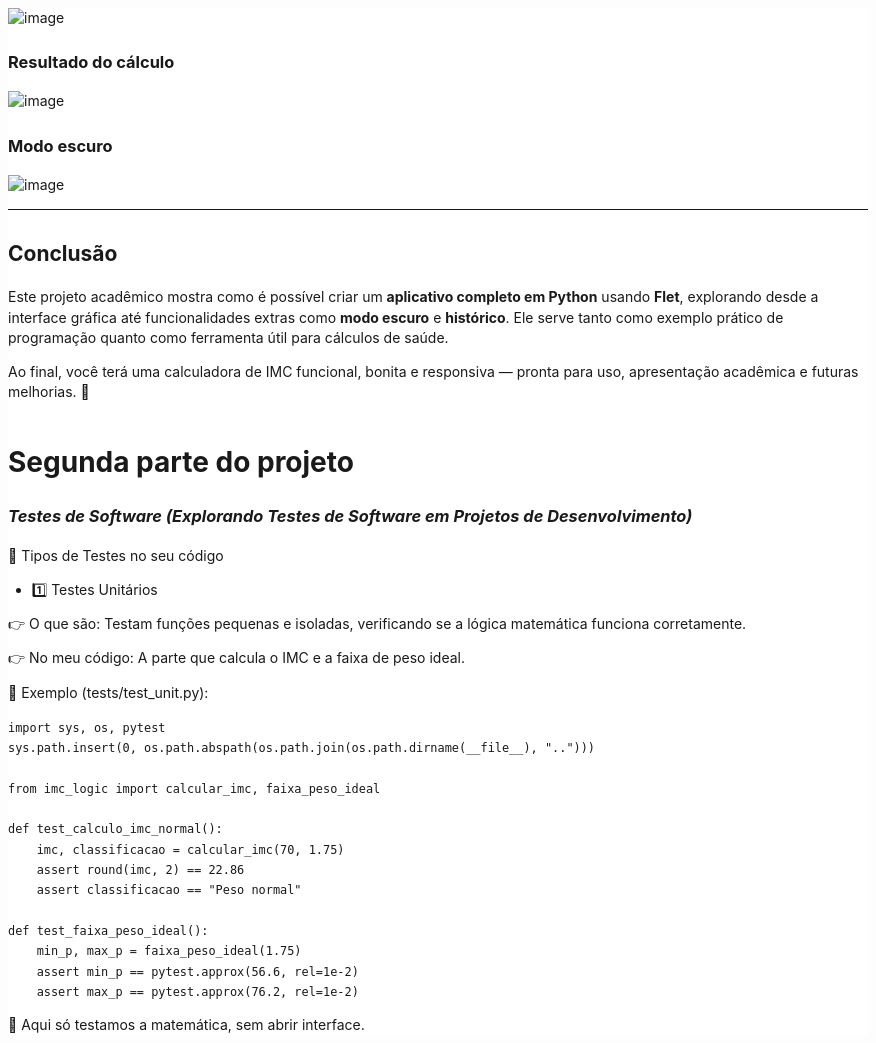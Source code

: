 <img width="739" height="988" alt="image" src="https://github.com/user-attachments/assets/4326f8f7-d087-4dea-85b4-224a1d6d9d48" />


### Resultado do cálculo

<img width="739" height="991" alt="image" src="https://github.com/user-attachments/assets/72c10e89-8ab8-482a-863f-390ac07d7854" />


### Modo escuro

<img width="736" height="984" alt="image" src="https://github.com/user-attachments/assets/96e15139-11ee-4323-9234-21e7de2e9dbc" />

---

## Conclusão

Este projeto acadêmico mostra como é possível criar um **aplicativo completo em Python** usando **Flet**, explorando desde a interface gráfica até funcionalidades extras como **modo escuro** e **histórico**. Ele serve tanto como exemplo prático de programação quanto como ferramenta útil para cálculos de saúde.

Ao final, você terá uma calculadora de IMC funcional, bonita e responsiva — pronta para uso, apresentação acadêmica e futuras melhorias. 🚀

# Segunda parte do projeto 
### *Testes de Software (Explorando Testes de Software em Projetos de Desenvolvimento)*

🧪 Tipos de Testes no seu código
- 1️⃣ Testes Unitários

👉 O que são:
Testam funções pequenas e isoladas, verificando se a lógica matemática funciona corretamente.

👉 No meu código:
A parte que calcula o IMC e a faixa de peso ideal.

📄 Exemplo (tests/test_unit.py):

```
import sys, os, pytest
sys.path.insert(0, os.path.abspath(os.path.join(os.path.dirname(__file__), "..")))

from imc_logic import calcular_imc, faixa_peso_ideal

def test_calculo_imc_normal():
    imc, classificacao = calcular_imc(70, 1.75)
    assert round(imc, 2) == 22.86
    assert classificacao == "Peso normal"

def test_faixa_peso_ideal():
    min_p, max_p = faixa_peso_ideal(1.75)
    assert min_p == pytest.approx(56.6, rel=1e-2)
    assert max_p == pytest.approx(76.2, rel=1e-2)
```
🔎 Aqui só testamos a matemática, sem abrir interface.
